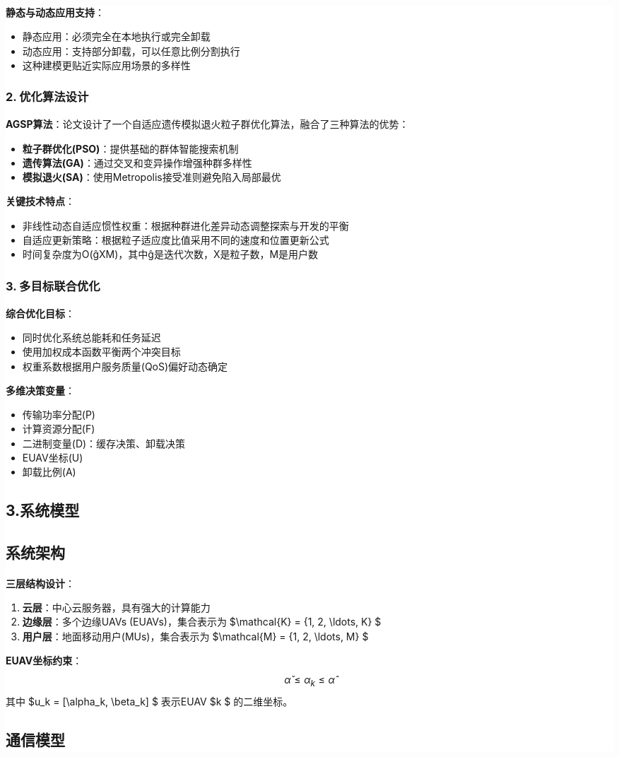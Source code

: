 **静态与动态应用支持**：

- 静态应用：必须完全在本地执行或完全卸载
- 动态应用：支持部分卸载，可以任意比例分割执行
- 这种建模更贴近实际应用场景的多样性

### 2. 优化算法设计

**AGSP算法**：论文设计了一个自适应遗传模拟退火粒子群优化算法，融合了三种算法的优势：

- **粒子群优化(PSO)**：提供基础的群体智能搜索机制
- **遗传算法(GA)**：通过交叉和变异操作增强种群多样性
- **模拟退火(SA)**：使用Metropolis接受准则避免陷入局部最优

**关键技术特点**：

- 非线性动态自适应惯性权重：根据种群进化差异动态调整探索与开发的平衡
- 自适应更新策略：根据粒子适应度比值采用不同的速度和位置更新公式
- 时间复杂度为O(ĝXM)，其中ĝ是迭代次数，X是粒子数，M是用户数

### 3. 多目标联合优化

**综合优化目标**：

- 同时优化系统总能耗和任务延迟
- 使用加权成本函数平衡两个冲突目标
- 权重系数根据用户服务质量(QoS)偏好动态确定

**多维决策变量**：

- 传输功率分配(P)
- 计算资源分配(F)
- 二进制变量(D)：缓存决策、卸载决策
- EUAV坐标(U)
- 卸载比例(A)

## 3.系统模型

## 系统架构

**三层结构设计**：

1. **云层**：中心云服务器，具有强大的计算能力
2. **边缘层**：多个边缘UAVs (EUAVs)，集合表示为 $\mathcal{K} = \{1, 2, \ldots, K\} $
3. **用户层**：地面移动用户(MUs)，集合表示为 $\mathcal{M} = \{1, 2, \ldots, M\} $

**EUAV坐标约束**：
$$
\check{\alpha} \leq \alpha_k \leq \hat{\alpha}
$$
其中 $u_k = [\alpha_k, \beta_k] $ 表示EUAV $k $ 的二维坐标。

## 通信模型
